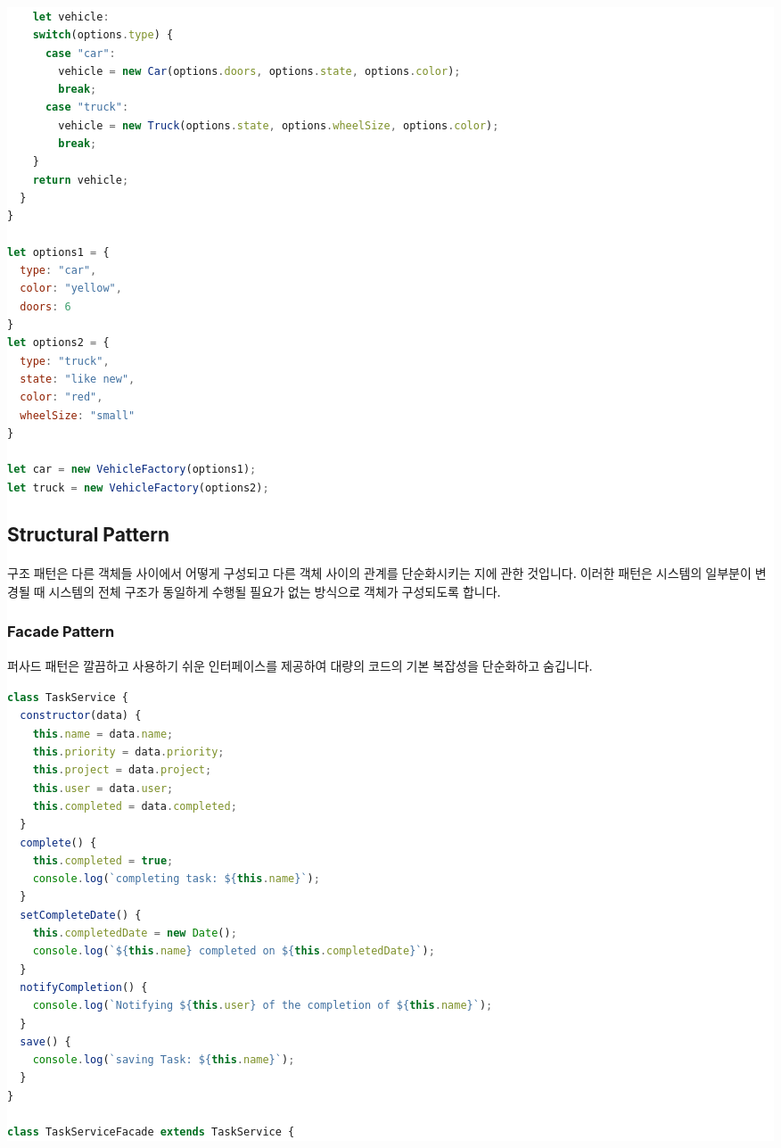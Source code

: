 ```javascript
    let vehicle:
    switch(options.type) {
      case "car":
        vehicle = new Car(options.doors, options.state, options.color);
        break;
      case "truck":
        vehicle = new Truck(options.state, options.wheelSize, options.color);
        break;
    }
    return vehicle;
  }
}

let options1 = {
  type: "car",
  color: "yellow",
  doors: 6
}
let options2 = {
  type: "truck",
  state: "like new",
  color: "red",
  wheelSize: "small"
}

let car = new VehicleFactory(options1);
let truck = new VehicleFactory(options2);
```

## Structural Pattern

구조 패턴은 다른 객체들 사이에서 어떻게 구성되고 다른 객체 사이의 관계를 단순화시키는 지에 관한 것입니다. 이러한 패턴은 시스템의 일부분이 변경될 때 시스템의 전체 구조가 동일하게 수행될 필요가 없는 방식으로 객체가 구성되도록 합니다.

### Facade Pattern

퍼사드 패턴은 깔끔하고 사용하기 쉬운 인터페이스를 제공하여 대량의 코드의 기본 복잡성을 단순화하고 숨깁니다.

```javascript
class TaskService {
  constructor(data) {
    this.name = data.name;
    this.priority = data.priority;
    this.project = data.project;
    this.user = data.user;
    this.completed = data.completed;
  }
  complete() {
    this.completed = true;
    console.log(`completing task: ${this.name}`);
  }
  setCompleteDate() {
    this.completedDate = new Date();
    console.log(`${this.name} completed on ${this.completedDate}`);
  }
  notifyCompletion() {
    console.log(`Notifying ${this.user} of the completion of ${this.name}`);
  }
  save() {
    console.log(`saving Task: ${this.name}`);
  }
}

class TaskServiceFacade extends TaskService {
```